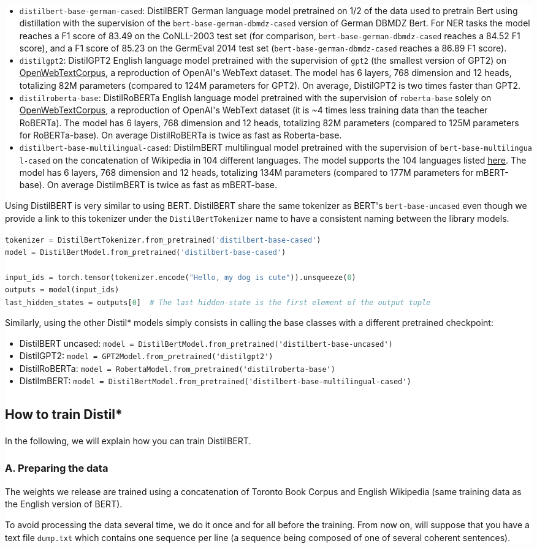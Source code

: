 - `distilbert-base-german-cased`: DistilBERT German language model pretrained on 1/2 of the data used to pretrain Bert using distillation with the supervision of the `bert-base-german-dbmdz-cased` version of German DBMDZ Bert. For NER tasks the model reaches a F1 score of 83.49 on the CoNLL-2003 test set (for comparison, `bert-base-german-dbmdz-cased` reaches a 84.52 F1 score), and a F1 score of 85.23 on the GermEval 2014 test set (`bert-base-german-dbmdz-cased` reaches a 86.89 F1 score).
- `distilgpt2`: DistilGPT2 English language model pretrained with the supervision of `gpt2` (the smallest version of GPT2) on [OpenWebTextCorpus](https://skylion007.github.io/OpenWebTextCorpus/), a reproduction of OpenAI's WebText dataset. The model has 6 layers, 768 dimension and 12 heads, totalizing 82M parameters (compared to 124M parameters for GPT2). On average, DistilGPT2 is two times faster than GPT2.
- `distilroberta-base`: DistilRoBERTa English language model pretrained with the supervision of `roberta-base` solely on [OpenWebTextCorpus](https://skylion007.github.io/OpenWebTextCorpus/), a reproduction of OpenAI's WebText dataset (it is ~4 times less training data than the teacher RoBERTa). The model has 6 layers, 768 dimension and 12 heads, totalizing 82M parameters (compared to 125M parameters for RoBERTa-base). On average DistilRoBERTa is twice as fast as Roberta-base.
- `distilbert-base-multilingual-cased`: DistilmBERT multilingual model pretrained with the supervision of `bert-base-multilingual-cased` on the concatenation of Wikipedia in 104 different languages. The model supports the 104 languages listed [here](https://github.com/google-research/bert/blob/master/multilingual.md#list-of-languages). The model has 6 layers, 768 dimension and 12 heads, totalizing 134M parameters (compared to 177M parameters for mBERT-base). On average DistilmBERT is twice as fast as mBERT-base.

Using DistilBERT is very similar to using BERT. DistilBERT share the same tokenizer as BERT's `bert-base-uncased` even though we provide a link to this tokenizer under the `DistilBertTokenizer` name to have a consistent naming between the library models.

```python
tokenizer = DistilBertTokenizer.from_pretrained('distilbert-base-cased')
model = DistilBertModel.from_pretrained('distilbert-base-cased')

input_ids = torch.tensor(tokenizer.encode("Hello, my dog is cute")).unsqueeze(0)
outputs = model(input_ids)
last_hidden_states = outputs[0]  # The last hidden-state is the first element of the output tuple
```

Similarly, using the other Distil* models simply consists in calling the base classes with a different pretrained checkpoint:
- DistilBERT uncased: `model = DistilBertModel.from_pretrained('distilbert-base-uncased')`
- DistilGPT2: `model = GPT2Model.from_pretrained('distilgpt2')`
- DistilRoBERTa: `model = RobertaModel.from_pretrained('distilroberta-base')`
- DistilmBERT: `model = DistilBertModel.from_pretrained('distilbert-base-multilingual-cased')`


## How to train Distil*

In the following, we will explain how you can train DistilBERT.

### A. Preparing the data

The weights we release are trained using a concatenation of Toronto Book Corpus and English Wikipedia (same training data as the English version of BERT).

To avoid processing the data several time, we do it once and for all before the training. From now on, will suppose that you have a text file `dump.txt` which contains one sequence per line (a sequence being composed of one of several coherent sentences).

